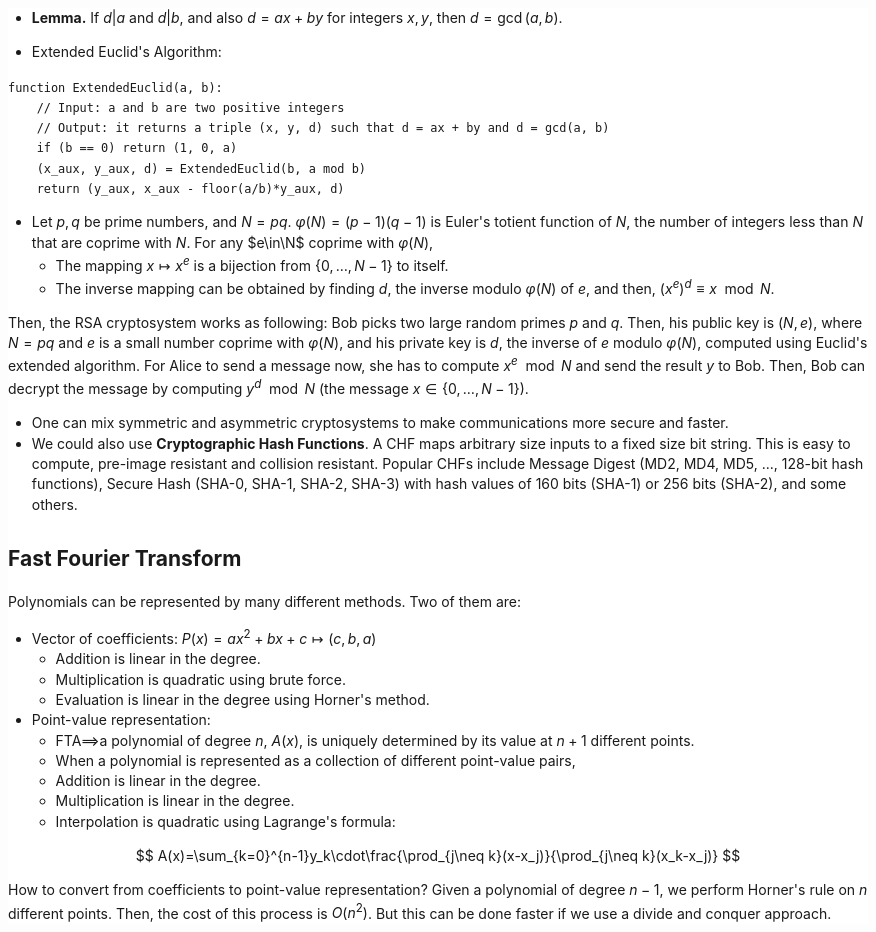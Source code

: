 - **Lemma.** If $d\vert a$ and $d\vert b$, and also $d=ax+by$ for integers $x,y$, then $d=\gcd(a,b)$.

- Extended Euclid's Algorithm:

```pseudocode
function ExtendedEuclid(a, b):
	// Input: a and b are two positive integers
	// Output: it returns a triple (x, y, d) such that d = ax + by and d = gcd(a, b)
	if (b == 0) return (1, 0, a)
	(x_aux, y_aux, d) = ExtendedEuclid(b, a mod b)
	return (y_aux, x_aux - floor(a/b)*y_aux, d)
```

- Let $p,q$ be prime numbers, and $N=pq$. $\varphi(N)=(p-1)(q-1)$ is Euler's totient function of $N$, the number of integers less than $N$ that are coprime with $N$. For any $e\in\N$ coprime with $\varphi(N)$,
  - The mapping $x\mapsto x^e$ is a bijection from $\{0, \ldots,N-1\}$ to itself.
  - The inverse mapping can be obtained by finding $d$, the inverse modulo $\varphi(N)$ of $e$, and then, $\left(x^e\right)^d\equiv x\mod N$.

Then, the RSA cryptosystem works as following: Bob picks two large random primes $p$ and $q$. Then, his public key is $(N,e)$, where $N=pq$ and $e$ is a small number coprime with $\varphi(N)$, and his private key is $d$, the inverse of $e$ modulo $\varphi(N)$, computed using Euclid's extended algorithm. For Alice to send a message now, she has to compute $x^e\mod N$ and send the result $y$ to Bob. Then, Bob can decrypt the message by computing $y^d\mod N$ (the message $x\in\{0,\ldots,N-1\}$).

- One can mix symmetric and asymmetric cryptosystems to make communications more secure and faster.
- We could also use **Cryptographic Hash Functions**. A CHF maps arbitrary size inputs to a fixed size bit string. This is easy to compute, pre-image resistant and collision resistant. Popular CHFs include Message Digest (MD2, MD4, MD5, ..., 128-bit hash functions), Secure Hash (SHA-0, SHA-1, SHA-2, SHA-3) with hash values of 160 bits (SHA-1) or 256 bits (SHA-2), and some others.

## Fast Fourier Transform

Polynomials can be represented by many different methods. Two of them are:

- Vector of coefficients: $P(x)=ax^2+bx+c\mapsto (c,b,a)$
  - Addition is linear in the degree.
  - Multiplication is quadratic using brute force.
  - Evaluation is linear in the degree using Horner's method.
- Point-value representation: 
  - FTA$\implies$a polynomial of degree $n$, $A(x)$, is uniquely determined by its value at $n+1$ different points.
  - When a polynomial is represented as a collection of different point-value pairs,
  - Addition is linear in the degree.
  - Multiplication is linear in the degree.
  - Interpolation is quadratic using Lagrange's formula:

$$
A(x)=\sum_{k=0}^{n-1}y_k\cdot\frac{\prod_{j\neq k}(x-x_j)}{\prod_{j\neq k}(x_k-x_j)}
$$

How to convert from coefficients to point-value representation? Given a polynomial of degree $n-1$, we perform Horner's rule on $n$ different points. Then, the cost of this process is $O(n^2)$. But this can be done faster if we use a divide and conquer approach.
